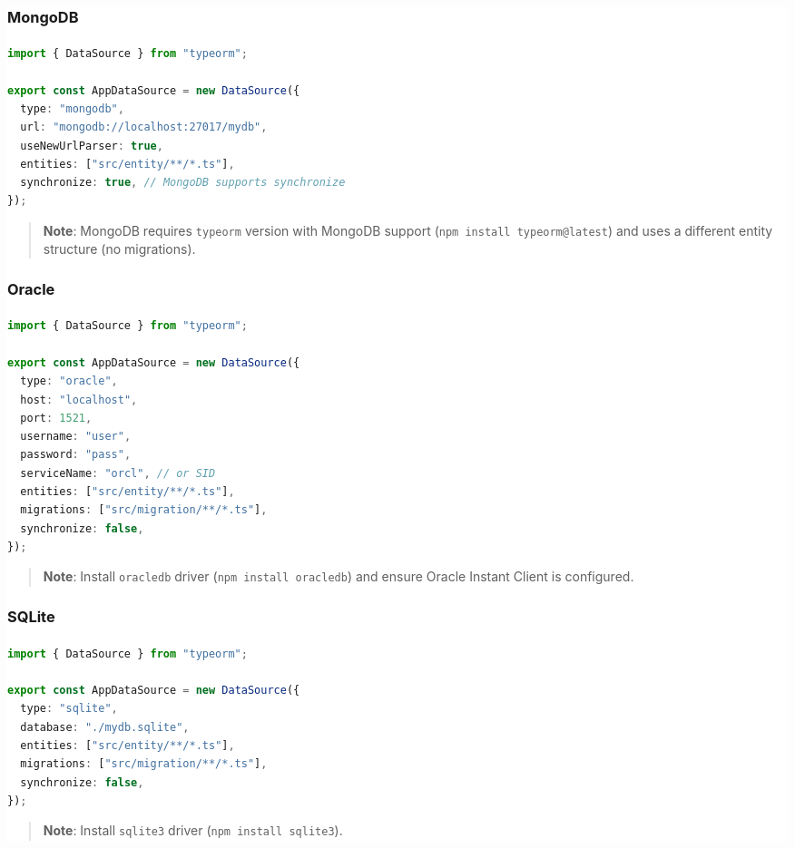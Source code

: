 ### MongoDB

```ts
import { DataSource } from "typeorm";

export const AppDataSource = new DataSource({
  type: "mongodb",
  url: "mongodb://localhost:27017/mydb",
  useNewUrlParser: true,
  entities: ["src/entity/**/*.ts"],
  synchronize: true, // MongoDB supports synchronize
});
```

> **Note**: MongoDB requires `typeorm` version with MongoDB support (`npm install typeorm@latest`) and uses a different entity structure (no migrations).

### Oracle

```ts
import { DataSource } from "typeorm";

export const AppDataSource = new DataSource({
  type: "oracle",
  host: "localhost",
  port: 1521,
  username: "user",
  password: "pass",
  serviceName: "orcl", // or SID
  entities: ["src/entity/**/*.ts"],
  migrations: ["src/migration/**/*.ts"],
  synchronize: false,
});
```

> **Note**: Install `oracledb` driver (`npm install oracledb`) and ensure Oracle Instant Client is configured.

### SQLite

```ts
import { DataSource } from "typeorm";

export const AppDataSource = new DataSource({
  type: "sqlite",
  database: "./mydb.sqlite",
  entities: ["src/entity/**/*.ts"],
  migrations: ["src/migration/**/*.ts"],
  synchronize: false,
});
```

> **Note**: Install `sqlite3` driver (`npm install sqlite3`).
